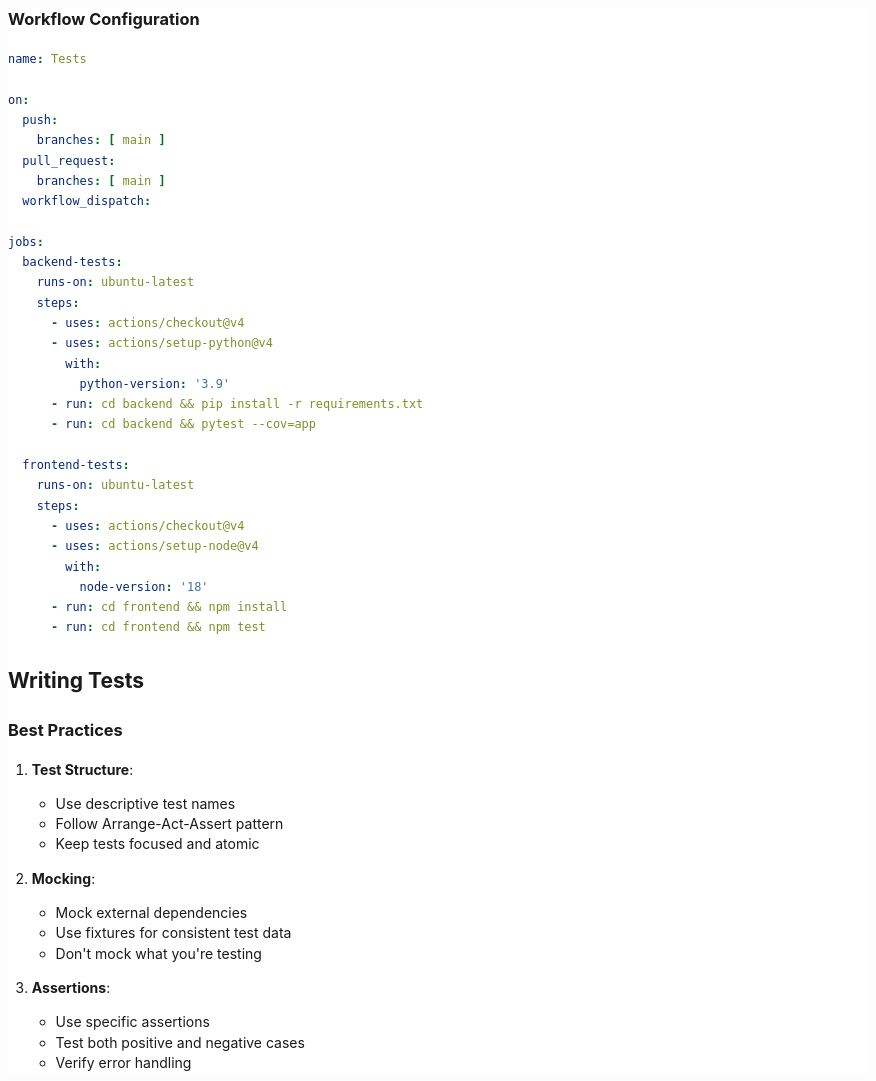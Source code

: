### Workflow Configuration

```yaml
name: Tests

on:
  push:
    branches: [ main ]
  pull_request:
    branches: [ main ]
  workflow_dispatch:

jobs:
  backend-tests:
    runs-on: ubuntu-latest
    steps:
      - uses: actions/checkout@v4
      - uses: actions/setup-python@v4
        with:
          python-version: '3.9'
      - run: cd backend && pip install -r requirements.txt
      - run: cd backend && pytest --cov=app

  frontend-tests:
    runs-on: ubuntu-latest
    steps:
      - uses: actions/checkout@v4
      - uses: actions/setup-node@v4
        with:
          node-version: '18'
      - run: cd frontend && npm install
      - run: cd frontend && npm test
```

## Writing Tests

### Best Practices

1. **Test Structure**:
   - Use descriptive test names
   - Follow Arrange-Act-Assert pattern
   - Keep tests focused and atomic

2. **Mocking**:
   - Mock external dependencies
   - Use fixtures for consistent test data
   - Don't mock what you're testing

3. **Assertions**:
   - Use specific assertions
   - Test both positive and negative cases
   - Verify error handling
